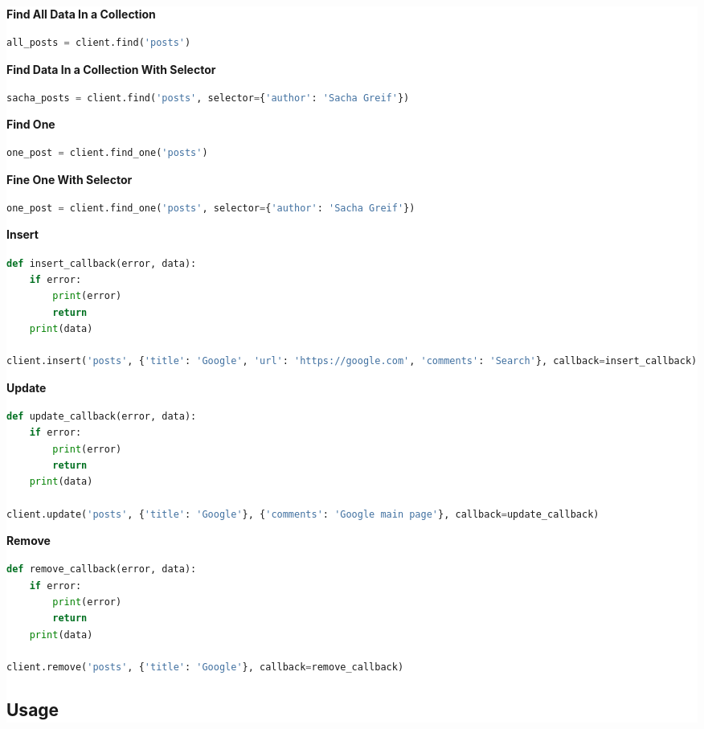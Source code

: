 **Find All Data In a Collection**

```python
all_posts = client.find('posts')
```

**Find Data In a Collection With Selector**

```python
sacha_posts = client.find('posts', selector={'author': 'Sacha Greif'})
```

**Find One**

```python
one_post = client.find_one('posts')
```

**Fine One With Selector**

```python
one_post = client.find_one('posts', selector={'author': 'Sacha Greif'})
```

**Insert**

```python
def insert_callback(error, data):
    if error:
        print(error)
        return
    print(data)

client.insert('posts', {'title': 'Google', 'url': 'https://google.com', 'comments': 'Search'}, callback=insert_callback)
```

**Update**

```python
def update_callback(error, data):
    if error:
        print(error)
        return
    print(data)

client.update('posts', {'title': 'Google'}, {'comments': 'Google main page'}, callback=update_callback)
```

**Remove**

```python
def remove_callback(error, data):
    if error:
        print(error)
        return
    print(data)

client.remove('posts', {'title': 'Google'}, callback=remove_callback)
```
## Usage

